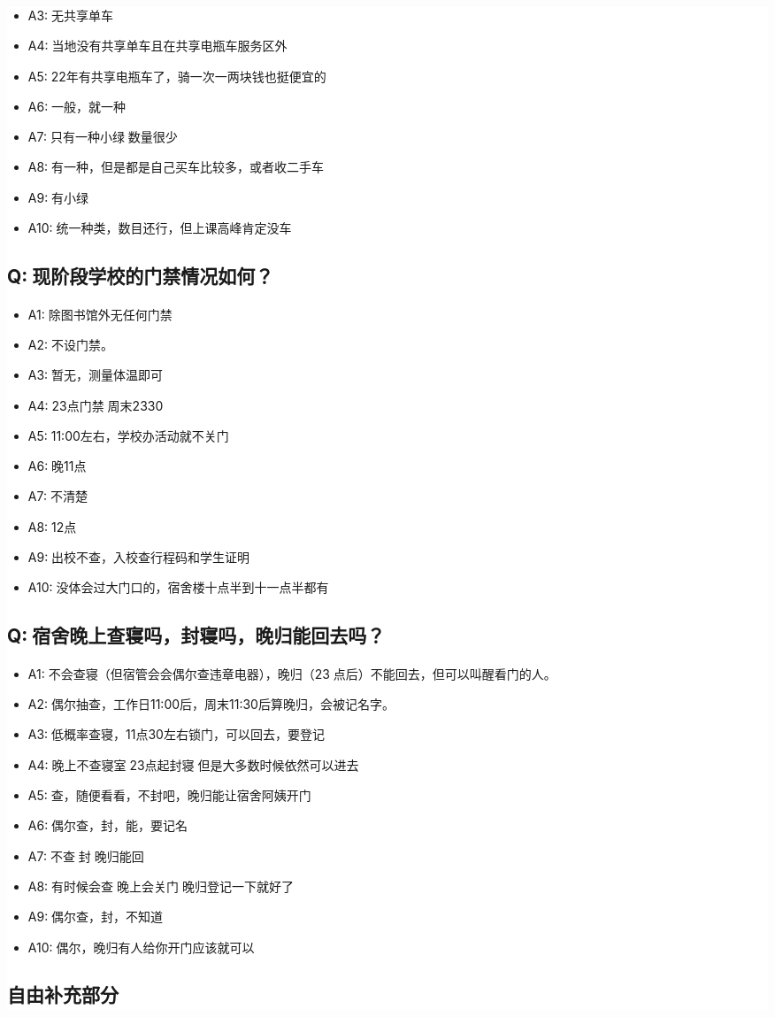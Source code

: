 - A3: 无共享单车

- A4: 当地没有共享单车且在共享电瓶车服务区外

- A5: 22年有共享电瓶车了，骑一次一两块钱也挺便宜的

- A6: 一般，就一种

- A7: 只有一种小绿 数量很少

- A8: 有一种，但是都是自己买车比较多，或者收二手车

- A9: 有小绿

- A10: 统一种类，数目还行，但上课高峰肯定没车

## Q: 现阶段学校的门禁情况如何？

- A1: 除图书馆外无任何门禁

- A2: 不设门禁。

- A3: 暂无，测量体温即可

- A4: 23点门禁 周末2330

- A5: 11:00左右，学校办活动就不关门

- A6: 晚11点

- A7: 不清楚

- A8: 12点

- A9: 出校不查，入校查行程码和学生证明

- A10: 没体会过大门口的，宿舍楼十点半到十一点半都有

## Q: 宿舍晚上查寝吗，封寝吗，晚归能回去吗？

- A1: 不会查寝（但宿管会会偶尔查违章电器），晚归（23 点后）不能回去，但可以叫醒看门的人。

- A2: 偶尔抽查，工作日11:00后，周末11:30后算晚归，会被记名字。

- A3: 低概率查寝，11点30左右锁门，可以回去，要登记

- A4: 晚上不查寝室 23点起封寝 但是大多数时候依然可以进去

- A5: 查，随便看看，不封吧，晚归能让宿舍阿姨开门

- A6: 偶尔查，封，能，要记名

- A7: 不查 封 晚归能回

- A8: 有时候会查 晚上会关门 晚归登记一下就好了

- A9: 偶尔查，封，不知道

- A10: 偶尔，晚归有人给你开门应该就可以

## 自由补充部分
